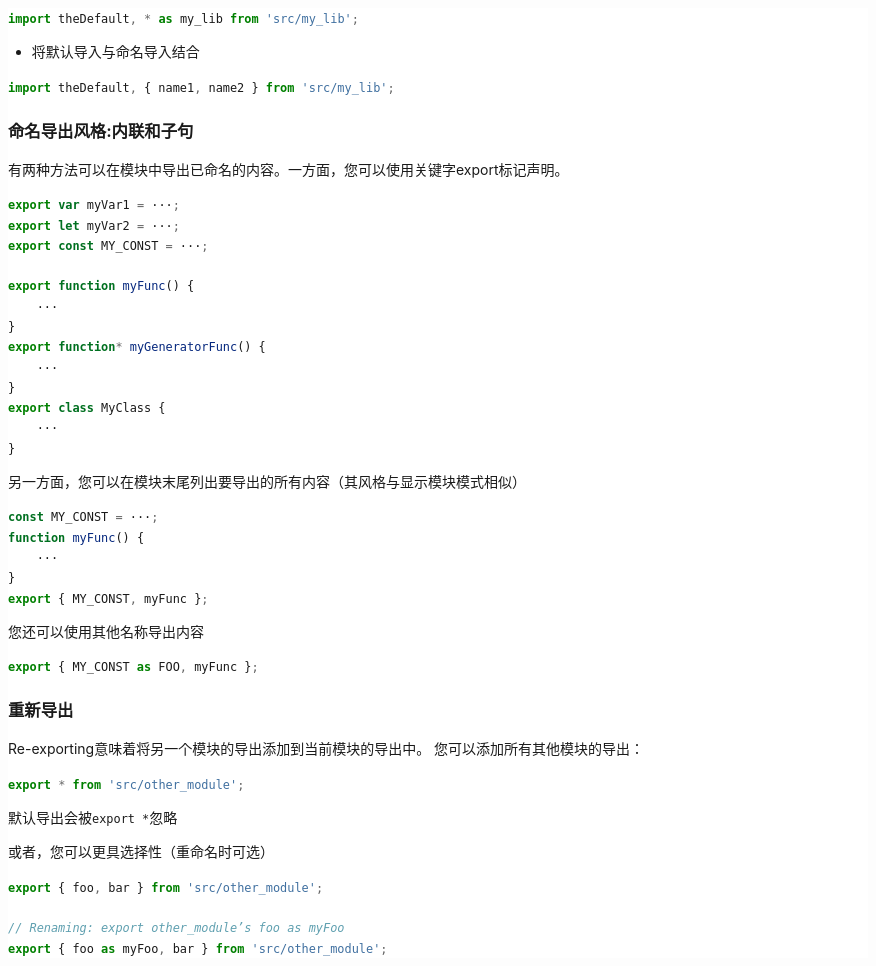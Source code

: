 ```javascript
import theDefault, * as my_lib from 'src/my_lib';
```

+ 将默认导入与命名导入结合

```javascript
import theDefault, { name1, name2 } from 'src/my_lib';
```

### 命名导出风格:内联和子句

有两种方法可以在模块中导出已命名的内容。一方面，您可以使用关键字export标记声明。

```javascript
export var myVar1 = ···;
export let myVar2 = ···;
export const MY_CONST = ···;

export function myFunc() {
    ···
}
export function* myGeneratorFunc() {
    ···
}
export class MyClass {
    ···
}
```

另一方面，您可以在模块末尾列出要导出的所有内容（其风格与显示模块模式相似）

```javascript
const MY_CONST = ···;
function myFunc() {
    ···
}
export { MY_CONST, myFunc };
```

您还可以使用其他名称导出内容

```javascript
export { MY_CONST as FOO, myFunc };
```

### 重新导出

Re-exporting意味着将另一个模块的导出添加到当前模块的导出中。 您可以添加所有其他模块的导出：

```javascript
export * from 'src/other_module';
```

默认导出会被`export *`忽略

或者，您可以更具选择性（重命名时可选）

```javascript
export { foo, bar } from 'src/other_module';

// Renaming: export other_module’s foo as myFoo
export { foo as myFoo, bar } from 'src/other_module';
```
